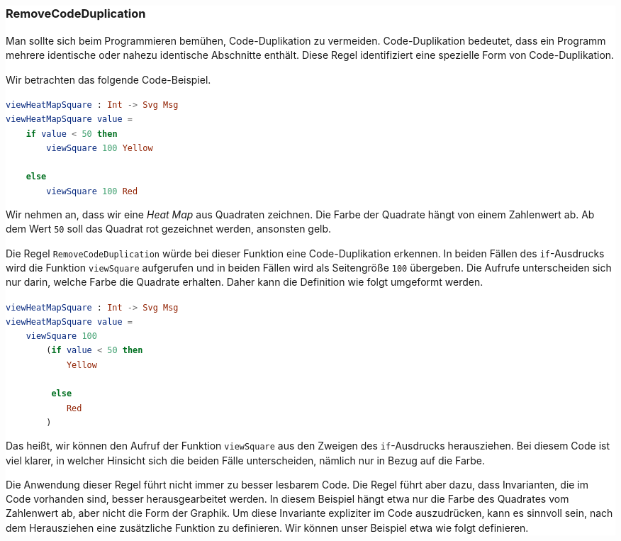 ### RemoveCodeDuplication

Man sollte sich beim Programmieren bemühen, Code-Duplikation zu vermeiden.
Code-Duplikation bedeutet, dass ein Programm mehrere identische oder nahezu identische Abschnitte enthält.
Diese Regel identifiziert eine spezielle Form von Code-Duplikation.

Wir betrachten das folgende Code-Beispiel.

```elm
viewHeatMapSquare : Int -> Svg Msg
viewHeatMapSquare value =
    if value < 50 then
        viewSquare 100 Yellow

    else
        viewSquare 100 Red
```

Wir nehmen an, dass wir eine _Heat Map_ aus Quadraten zeichnen.
Die Farbe der Quadrate hängt von einem Zahlenwert ab.
Ab dem Wert `50` soll das Quadrat rot gezeichnet werden, ansonsten gelb.

Die Regel `RemoveCodeDuplication` würde bei dieser Funktion eine Code-Duplikation erkennen.
In beiden Fällen des `if`-Ausdrucks wird die Funktion `viewSquare` aufgerufen und in beiden Fällen wird als Seitengröße `100` übergeben.
Die Aufrufe unterscheiden sich nur darin, welche Farbe die Quadrate erhalten.
Daher kann die Definition wie folgt umgeformt werden.

```elm
viewHeatMapSquare : Int -> Svg Msg
viewHeatMapSquare value =
    viewSquare 100
        (if value < 50 then
            Yellow

         else
            Red
        )
```

Das heißt, wir können den Aufruf der Funktion `viewSquare` aus den Zweigen des `if`-Ausdrucks herausziehen.
Bei diesem Code ist viel klarer, in welcher Hinsicht sich die beiden Fälle unterscheiden, nämlich nur in Bezug auf die Farbe.

Die Anwendung dieser Regel führt nicht immer zu besser lesbarem Code.
Die Regel führt aber dazu, dass Invarianten, die im Code vorhanden sind, besser herausgearbeitet werden.
In diesem Beispiel hängt etwa nur die Farbe des Quadrates vom Zahlenwert ab, aber nicht die Form der Graphik.
Um diese Invariante expliziter im Code auszudrücken, kann es sinnvoll sein, nach dem Herausziehen eine zusätzliche Funktion zu definieren.
Wir können unser Beispiel etwa wie folgt definieren.
